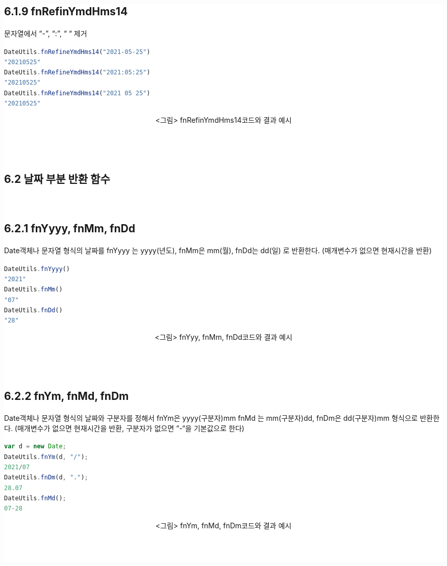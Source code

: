 
## 6.1.9 fnRefinYmdHms14
문자열에서 “-”, “:”, “ “ 제거


```javascript
DateUtils.fnRefineYmdHms14("2021-05-25")
"20210525"
DateUtils.fnRefineYmdHms14("2021:05:25")
"20210525"
DateUtils.fnRefineYmdHms14("2021 05 25")
"20210525"
```
<center><그림> fnRefinYmdHms14코드와 결과 예시<br></center>
<br><br><br>

## 6.2 날짜 부분 반환 함수

<br>

## 6.2.1 fnYyyy, fnMm, fnDd
Date객체나 문자열 형식의 날짜를 fnYyyy 는 yyyy(년도),  fnMm은 mm(월),
fnDd는 dd(일) 로 반환한다. (매개변수가 없으면 현재시간을 반환)


```javascript
DateUtils.fnYyyy()
"2021"
DateUtils.fnMm()
"07"
DateUtils.fnDd()
"28"
```
<center><그림> fnYyy, fnMm, fnDd코드와 결과 예시<br></center>
<br><br><br>



## 6.2.2 fnYm, fnMd, fnDm
Date객체나 문자열 형식의 날짜와 구분자를 정해서 fnYm은 yyyy(구분자)mm
fnMd 는 mm(구분자)dd,  fnDm은 dd(구분자)mm 형식으로 반환한다.
(매개변수가 없으면 현재시간을 반환, 구분자가 없으면 “-“을 기본값으로 한다)

```javascript
var d = new Date;
DateUtils.fnYm(d, "/");
2021/07
DateUtils.fnDm(d, ".");
28.07
DateUtils.fnMd();
07-28
```
<center><그림> fnYm, fnMd, fnDm코드와 결과 예시<br></center>
<br><br><br>
